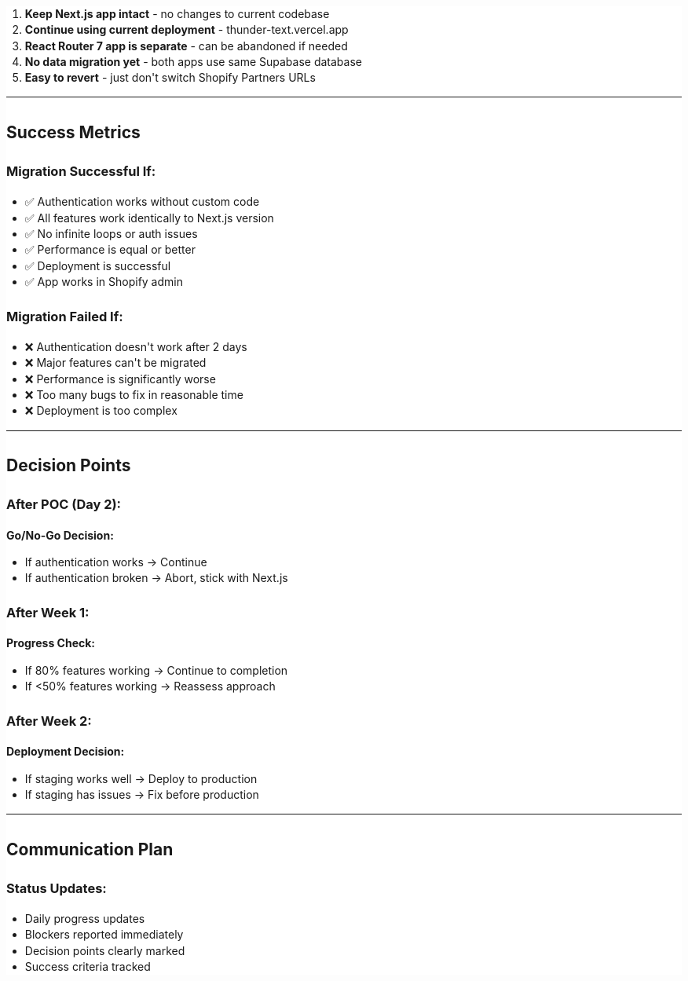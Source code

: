 1. **Keep Next.js app intact** - no changes to current codebase
2. **Continue using current deployment** - thunder-text.vercel.app
3. **React Router 7 app is separate** - can be abandoned if needed
4. **No data migration yet** - both apps use same Supabase database
5. **Easy to revert** - just don't switch Shopify Partners URLs

---

## Success Metrics

### Migration Successful If:
- ✅ Authentication works without custom code
- ✅ All features work identically to Next.js version
- ✅ No infinite loops or auth issues
- ✅ Performance is equal or better
- ✅ Deployment is successful
- ✅ App works in Shopify admin

### Migration Failed If:
- ❌ Authentication doesn't work after 2 days
- ❌ Major features can't be migrated
- ❌ Performance is significantly worse
- ❌ Too many bugs to fix in reasonable time
- ❌ Deployment is too complex

---

## Decision Points

### After POC (Day 2):
**Go/No-Go Decision:**
- If authentication works → Continue
- If authentication broken → Abort, stick with Next.js

### After Week 1:
**Progress Check:**
- If 80% features working → Continue to completion
- If <50% features working → Reassess approach

### After Week 2:
**Deployment Decision:**
- If staging works well → Deploy to production
- If staging has issues → Fix before production

---

## Communication Plan

### Status Updates:
- Daily progress updates
- Blockers reported immediately
- Decision points clearly marked
- Success criteria tracked
